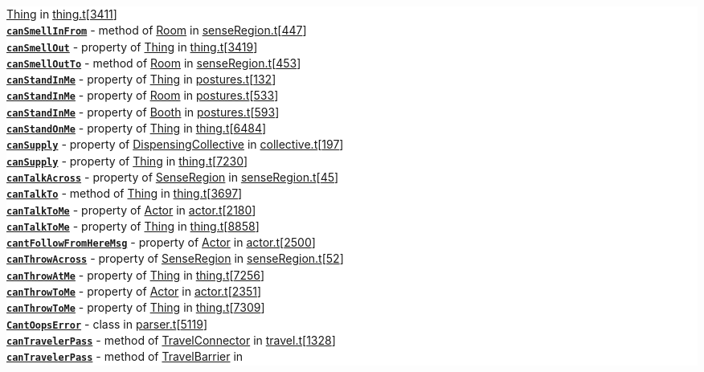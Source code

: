 [Thing](../object/Thing.html) in
[thing.t](../file/thing.t.html)\[[3411](../source/thing.t.html#3411)\]\
[**`canSmellInFrom`**](../object/Room.html#canSmellInFrom) - method of
[Room](../object/Room.html) in
[senseRegion.t](../file/senseRegion.t.html)\[[447](../source/senseRegion.t.html#447)\]\
[**`canSmellOut`**](../object/Thing.html#canSmellOut) - property of
[Thing](../object/Thing.html) in
[thing.t](../file/thing.t.html)\[[3419](../source/thing.t.html#3419)\]\
[**`canSmellOutTo`**](../object/Room.html#canSmellOutTo) - method of
[Room](../object/Room.html) in
[senseRegion.t](../file/senseRegion.t.html)\[[453](../source/senseRegion.t.html#453)\]\
[**`canStandInMe`**](../object/Thing.html#canStandInMe) - property of
[Thing](../object/Thing.html) in
[postures.t](../file/postures.t.html)\[[132](../source/postures.t.html#132)\]\
[**`canStandInMe`**](../object/Room.html#canStandInMe) - property of
[Room](../object/Room.html) in
[postures.t](../file/postures.t.html)\[[533](../source/postures.t.html#533)\]\
[**`canStandInMe`**](../object/Booth.html#canStandInMe) - property of
[Booth](../object/Booth.html) in
[postures.t](../file/postures.t.html)\[[593](../source/postures.t.html#593)\]\
[**`canStandOnMe`**](../object/Thing.html#canStandOnMe) - property of
[Thing](../object/Thing.html) in
[thing.t](../file/thing.t.html)\[[6484](../source/thing.t.html#6484)\]\
[**`canSupply`**](../object/DispensingCollective.html#canSupply) -
property of [DispensingCollective](../object/DispensingCollective.html)
in
[collective.t](../file/collective.t.html)\[[197](../source/collective.t.html#197)\]\
[**`canSupply`**](../object/Thing.html#canSupply) - property of
[Thing](../object/Thing.html) in
[thing.t](../file/thing.t.html)\[[7230](../source/thing.t.html#7230)\]\
[**`canTalkAcross`**](../object/SenseRegion.html#canTalkAcross) -
property of [SenseRegion](../object/SenseRegion.html) in
[senseRegion.t](../file/senseRegion.t.html)\[[45](../source/senseRegion.t.html#45)\]\
[**`canTalkTo`**](../object/Thing.html#canTalkTo) - method of
[Thing](../object/Thing.html) in
[thing.t](../file/thing.t.html)\[[3697](../source/thing.t.html#3697)\]\
[**`canTalkToMe`**](../object/Actor.html#canTalkToMe) - property of
[Actor](../object/Actor.html) in
[actor.t](../file/actor.t.html)\[[2180](../source/actor.t.html#2180)\]\
[**`canTalkToMe`**](../object/Thing.html#canTalkToMe) - property of
[Thing](../object/Thing.html) in
[thing.t](../file/thing.t.html)\[[8858](../source/thing.t.html#8858)\]\
[**`cantFollowFromHereMsg`**](../object/Actor.html#cantFollowFromHereMsg) -
property of [Actor](../object/Actor.html) in
[actor.t](../file/actor.t.html)\[[2500](../source/actor.t.html#2500)\]\
[**`canThrowAcross`**](../object/SenseRegion.html#canThrowAcross) -
property of [SenseRegion](../object/SenseRegion.html) in
[senseRegion.t](../file/senseRegion.t.html)\[[52](../source/senseRegion.t.html#52)\]\
[**`canThrowAtMe`**](../object/Thing.html#canThrowAtMe) - property of
[Thing](../object/Thing.html) in
[thing.t](../file/thing.t.html)\[[7256](../source/thing.t.html#7256)\]\
[**`canThrowToMe`**](../object/Actor.html#canThrowToMe) - property of
[Actor](../object/Actor.html) in
[actor.t](../file/actor.t.html)\[[2351](../source/actor.t.html#2351)\]\
[**`canThrowToMe`**](../object/Thing.html#canThrowToMe) - property of
[Thing](../object/Thing.html) in
[thing.t](../file/thing.t.html)\[[7309](../source/thing.t.html#7309)\]\
[**`CantOopsError`**](../object/CantOopsError.html) - class in
[parser.t](../file/parser.t.html)\[[5119](../source/parser.t.html#5119)\]\
[**`canTravelerPass`**](../object/TravelConnector.html#canTravelerPass) -
method of [TravelConnector](../object/TravelConnector.html) in
[travel.t](../file/travel.t.html)\[[1328](../source/travel.t.html#1328)\]\
[**`canTravelerPass`**](../object/TravelBarrier.html#canTravelerPass) -
method of [TravelBarrier](../object/TravelBarrier.html) in